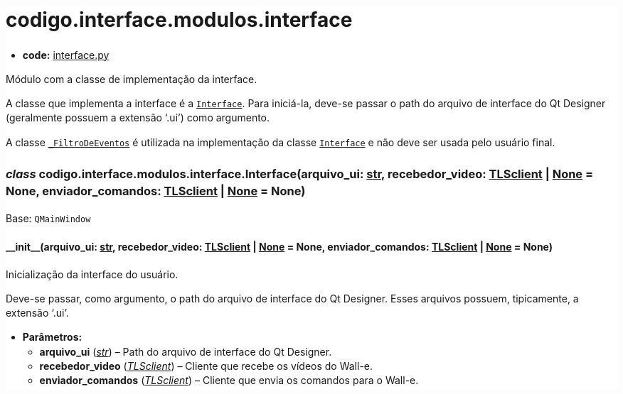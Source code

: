 <a id="codigo-interface-modulos-interface"></a>

# codigo.interface.modulos.interface

* **code:**
  [interface.py](../../../../codigo/interface/modulos/interface.py)

<a id="module-codigo.interface.modulos.interface"></a>

Módulo com a classe de implementação da interface.

A classe que implementa a interface é a [`Interface`](#codigo.interface.modulos.interface.Interface). Para iniciá-la, deve-se passar o
path do arquivo de interface do Qt Designer (geralmente possuem a extensão ‘.ui’) como argumento.

A classe [`_FiltroDeEventos`](#codigo.interface.modulos.interface._FiltroDeEventos) é utilizada na implementação da classe [`Interface`](#codigo.interface.modulos.interface.Interface) e não deve
ser usada pelo usuário final.

<a id="codigo.interface.modulos.interface.Interface"></a>

### *class* codigo.interface.modulos.interface.Interface(arquivo_ui: [str](https://docs.python.org/3/library/stdtypes.html#str), recebedor_video: [TLSclient](codigo.interface.modulos.TLSstream.md#codigo.interface.modulos.TLSstream.TLSclient) | [None](https://docs.python.org/3/library/constants.html#None) = None, enviador_comandos: [TLSclient](codigo.interface.modulos.TLSstream.md#codigo.interface.modulos.TLSstream.TLSclient) | [None](https://docs.python.org/3/library/constants.html#None) = None)

Base: `QMainWindow`

<a id="codigo.interface.modulos.interface.Interface.__init__"></a>

#### \_\_init_\_(arquivo_ui: [str](https://docs.python.org/3/library/stdtypes.html#str), recebedor_video: [TLSclient](codigo.interface.modulos.TLSstream.md#codigo.interface.modulos.TLSstream.TLSclient) | [None](https://docs.python.org/3/library/constants.html#None) = None, enviador_comandos: [TLSclient](codigo.interface.modulos.TLSstream.md#codigo.interface.modulos.TLSstream.TLSclient) | [None](https://docs.python.org/3/library/constants.html#None) = None)

Inicialização da interface do usuário.

Deve-se passar, como argumento, o path do arquivo de interface do Qt Designer.
Esses arquivos possuem, tipicamente, a extensão ‘.ui’.

* **Parâmetros:**
  * **arquivo_ui** ([*str*](https://docs.python.org/3/library/stdtypes.html#str)) – Path do arquivo de interface do Qt Designer.
  * **recebedor_video** ([*TLSclient*](codigo.interface.modulos.TLSstream.md#codigo.interface.modulos.TLSstream.TLSclient)) – Cliente que recebe os vídeos do Wall-e.
  * **enviador_comandos** ([*TLSclient*](codigo.interface.modulos.TLSstream.md#codigo.interface.modulos.TLSstream.TLSclient)) – Cliente que envia os comandos para o Wall-e.
